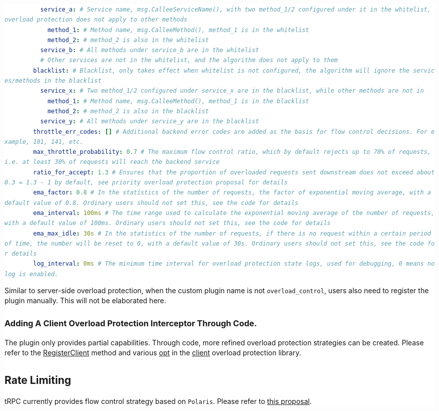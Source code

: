 ```yaml
          service_a: # Service name, msg.CalleeServiceName(), with two method_1/2 configured under it in the whitelist, overload protection does not apply to other methods
            method_1: # Method name, msg.CalleeMethod(), method_1 is in the whitelist
            method_2: # method_2 is also in the whitelist
          service_b: # All methods under service_b are in the whitelist
          # Other services are not in the whitelist, and the algorithm does not apply to them
        blacklist: # Blacklist, only takes effect when whitelist is not configured, the algorithm will ignore the services/methods in the blacklist
          service_x: # Two method_1/2 configured under service_x are in the blacklist, while other methods are not in
            method_1: # Method name, msg.CalleeMethod(), method_1 is in the blacklist
            method_2: # method_2 is also in the blacklist
          service_y: # All methods under service_y are in the blacklist
        throttle_err_codes: [] # Additional backend error codes are added as the basis for flow control decisions. For example, 101, 141, etc.
        max_throttle_probability: 0.7 # The maximum flow control ratio, which by default rejects up to 70% of requests, i.e. at least 30% of requests will reach the backend service
        ratio_for_accept: 1.3 # Ensures that the proportion of overloaded requests sent downstream does not exceed about 0.3 = 1.3 - 1 by default, see priority overload protection proposal for details
        ema_factor: 0.8 # In the statistics of the number of requests, the factor of exponential moving average, with a default value of 0.8. Ordinary users should not set this, see the code for details
        ema_interval: 100ms # The time range used to calculate the exponential moving average of the number of requests, with a default value of 100ms. Ordinary users should not set this, see the code for details
        ema_max_idle: 30s # In the statistics of the number of requests, if there is no request within a certain period of time, the number will be reset to 0, with a default value of 30s. Ordinary users should not set this, see the code for details
        log_interval: 0ms # The minimum time interval for overload protection state logs, used for debugging, 0 means no log is enabled.
```
Similar to server-side overload protection, when the custom plugin name is not `overload_control`, users also need to register the plugin manually. This will not be elaborated here.

### Adding A Client Overload Protection Interceptor Through Code.
The plugin only provides partial capabilities. Through code, more refined overload protection strategies can be created.
Please refer to the [RegisterClient](https://git.woa.com/trpc-go/trpc-overload-control/blob/v1.3.2/filter/filter.go#L32) method
and various [opt](https://git.woa.com/trpc-go/trpc-overload-control/blob/v1.3.2/client/options.go#L11)
in the [client](https://git.woa.com/trpc-go/trpc-overload-control/blob/v1.3.2/client/overloadctrl.go#L26) overload protection library.

## Rate Limiting
tRPC currently provides flow control strategy based on `Polaris`. Please refer to [this proposal](https://git.woa.com/trpc/trpc-proposal/blob/master/A9-polaris-limiter.md#%E5%8C%97%E6%9E%81%E6%98%9F%E9%99%90%E6%B5%81).
